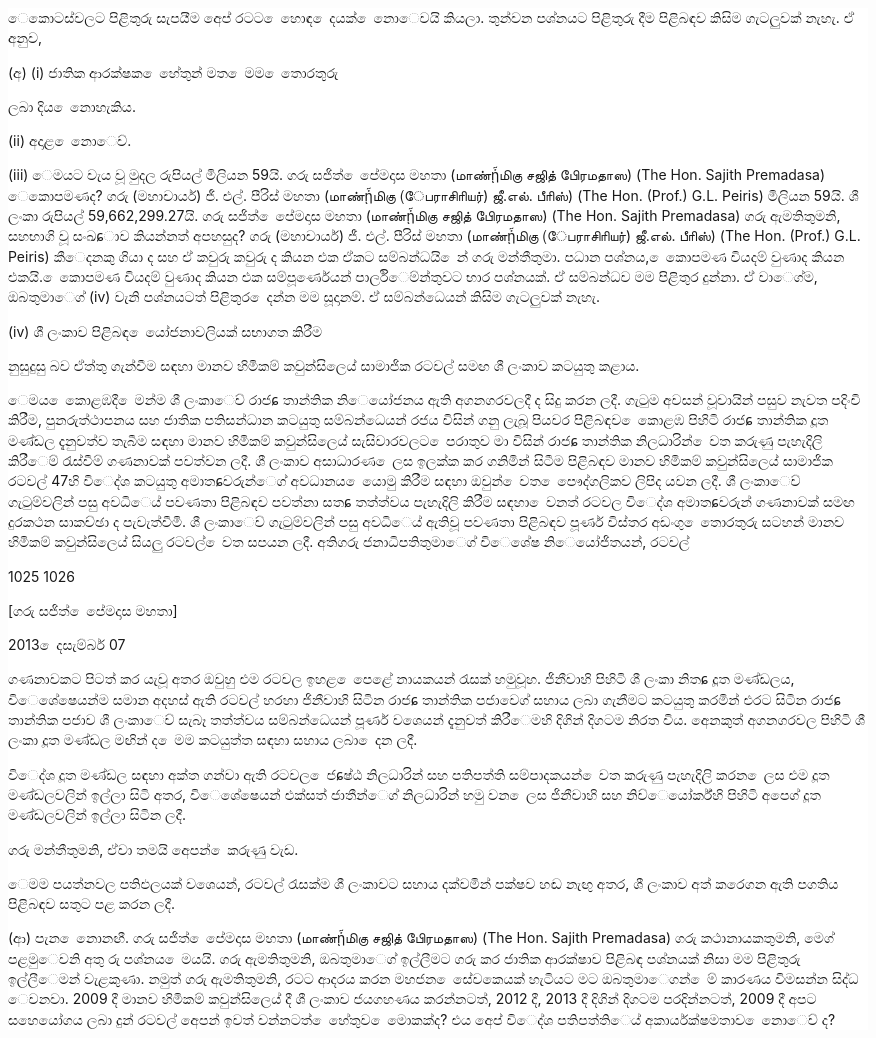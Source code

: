 ෙකොටස්වලට පිළිතුරු සැපයීම අෙප් රටට ෙහොඳ ෙදයක් ෙනොෙවයි කියලා. තුන්වන පශ්නයට පිළිතුරු දීම පිළිබඳව කිසිම ගැටලුවක් නැහැ. ඒ අනුව,

(අ) (i) ජාතික ආරක්ෂක ෙහේතුන් මත ෙමම ෙතොරතුරු

ලබා දිය ෙනොහැකිය.

(ii) අදාළ ෙනොෙව්.

(iii) ෙමයට වැය වූ මුදල රුපියල් මිලියන 59යි. ගරු සජිත් ෙපේමදාස මහතා (மாண்ᾗமிகு சஜித் பிேரமதாஸ) (The Hon. Sajith Premadasa) ෙකොපමණද? ගරු (මහාචාර්ය) ජී. එල්. පීරිස් මහතා (மாண்ᾗமிகு (ேபராசிாியர்) ஜீ.எல். பீாிஸ்) (The Hon. (Prof.) G.L. Peiris) මිලියන 59යි. ශී ලංකා රුපියල් 59,662,299.27යි. ගරු සජිත් ෙපේමදාස මහතා (மாண்ᾗமிகு சஜித் பிேரமதாஸ) (The Hon. Sajith Premadasa) ගරු ඇමතිතුමනි, සහභාගි වූ සංඛɕාව කියන්නත් අපහසුද? ගරු (මහාචාර්ය) ජී. එල්. පීරිස් මහතා (மாண்ᾗமிகு (ேபராசிாியர்) ஜீ.எல். பீாிஸ்) (The Hon. (Prof.) G.L. Peiris) කීෙදනකු ගියා ද සහ ඒ කවුරු කවුරු ද කියන එක ඒකට සම්බන්ධයි ෙන් ගරු මන්තීතුමා. පධාන පශ්නය, ෙකොපමණ වියදම් වුණාද කියන එකයි. ෙකොපමණ වියදම් වුණාද කියන එක සම්පූර්ණෙයන් පාර්ලිෙම්න්තුවට භාර පශ්නයක්. ඒ සම්බන්ධව මම පිළිතුර දුන්නා. ඒ වාෙග්ම, ඔබතුමාෙග් (iv) වැනි පශ්නයටත් පිළිතුර ෙදන්න මම සූදානම්. ඒ සම්බන්ධෙයන් කිසිම ගැටලුවක් නැහැ.

(iv) ශී ලංකාව පිළිබඳ ෙයෝජනාවලියක් සභාගත කිරීම

නුසුදුසු බව ඒත්තු ගැන්වීම සඳහා මානව හිමිකම් කවුන්සිලෙය් සාමාජික රටවල් සමඟ ශී ලංකාව කටයුතු කළාය.

ෙමය ෙකොළඹදී ෙමන්ම ශී ලංකාෙව් රාජɕ තාන්තික නිෙයෝජනය ඇති අගනගරවලදී ද සිදු කරන ලදී. ගැටුම අවසන් වූවායින් පසුව නැවත පදිංචි කිරීම, පුනරුත්ථාපනය සහ ජාතික පතිසන්ධාන කටයුතු සම්බන්ධෙයන් රජය විසින් ගනු ලැබූ පියවර පිළිබඳව ෙකොළඹ පිහිටි රාජɕ තාන්තික දූත මණ්ඩල දැනුවත්ව තැබීම සඳහා මානව හිමිකම් කවුන්සිලෙය් සැසිවාරවලට ෙපරාතුව මා විසින් රාජɕ තාන්තික නිලධාරින් ෙවත කරුණු පැහැදිලි කිරීෙම් රැස්වීම් ගණනාවක් පවත්වන ලදී. ශී ලංකාව අසාධාරණ ෙලස ඉලක්ක කර ගනිමින් සිටීම පිළිබඳව මානව හිමිකම් කවුන්සිලෙය් සාමාජික රටවල් 47හි විෙද්ශ කටයුතු අමාතɕවරුන්ෙග් අවධානය ෙයොමු කිරීම සඳහා ඔවුන් ෙවත ෙපෞද්ගලිකව ලිපිද යවන ලදී. ශී ලංකාෙව් ගැටුම්වලින් පසු අවධිෙය් පවණතා පිළිබඳව පවත්නා සතɕ තත්ත්වය පැහැදිලි කිරීම සඳහා ෙවනත් රටවල විෙද්ශ අමාතɕවරුන් ගණනාවක් සමඟ දුරකථන සාකච්ඡා ද පැවැත්වීමි. ශී ලංකාෙව් ගැටුම්වලින් පසු අවධිෙය් ඇතිවූ පවණතා පිළිබඳව පූර්ණ විස්තර අඩංගු ෙතොරතුරු සටහන් මානව හිමිකම් කවුන්සිලෙය් සියලු රටවල් ෙවත සපයන ලදී. අතිගරු ජනාධිපතිතුමාෙග් විෙශේෂ නිෙයෝජිතයන්, රටවල්

1025 1026

[ගරු සජිත් ෙපේමදාස මහතා]

2013 ෙදසැම්බර් 07

ගණනාවකට පිටත් කර යැවූ අතර ඔවුහු එම රටවල ඉහළ ෙපෙළේ නායකයන් රැසක් හමුවූහ. ජිනීවාහි පිහිටි ශී ලංකා නිතɕ දූත මණ්ඩලය, විෙශේෂෙයන්ම සමාන අදහස් ඇති රටවල් හරහා ජිනීවාහි සිටින රාජɕ තාන්තික පජාවෙග් සහාය ලබා ගැනීමට කටයුතු කරමින් එරට සිටින රාජɕ තාන්තික පජාව ශී ලංකාෙව් සැබෑ තත්ත්වය සම්බන්ධෙයන් පූර්ණ වශෙයන් දැනුවත් කිරීෙමහි දිගින් දිගටම නිරත විය. අෙනකුත් අගනගරවල පිහිටි ශී ලංකා දූත මණ්ඩල මඟින් ද ෙමම කටයුත්ත සඳහා සහාය ලබා ෙදන ලදී.

විෙද්ශ දූත මණ්ඩල සඳහා අක්ත ගන්වා ඇති රටවල ෙජɕෂ්ඨ නිලධාරින් සහ පතිපත්ති සම්පාදකයන් ෙවත කරුණු පැහැදිලි කරන ෙලස එම දූත මණ්ඩලවලින් ඉල්ලා සිටි අතර, විෙශේෂෙයන් එක්සත් ජාතීන්ෙග් නිලධාරින් හමු වන ෙලස ජිනීවාහි සහ නිව්ෙයෝර්ක්හි පිහිටි අපෙග් දූත මණ්ඩලවලින් ඉල්ලා සිටින ලදී.

ගරු මන්තීතුමනි, ඒවා තමයි අෙපන් ෙකරුණු වැඩ.

ෙමම පයත්නවල පතිඵලයක් වශෙයන්, රටවල් රැසක්ම ශී ලංකාවට සහාය දක්වමින් පක්ෂව හඬ නැඟු අතර, ශී ලංකාව අත් කරෙගන ඇති පගතිය පිළිබඳව සතුට පළ කරන ලදී.

(ආ) පැන ෙනොනඟී. ගරු සජිත් ෙපේමදාස මහතා (மாண்ᾗமிகு சஜித் பிேரமதாஸ) (The Hon. Sajith Premadasa) ගරු කථානායකතුමනි, මෙග් පළමුෙවනි අතු රු පශ්නය ෙමයයි. ගරු ඇමතිතුමනි, ඔබතුමාෙග් ඉල්ලීමට ගරු කර ජාතික ආරක්ෂාව පිළිබඳ පශ්නයක් නිසා මම පිළිතුරු ඉල්ලීෙමන් වැළකුණා. නමුත් ගරු ඇමතිතුමනි, රටට ආදරය කරන මහජන ෙසේවකෙයක් හැටියට මට ඔබතුමාෙගන් ෙම් කාරණය විමසන්න සිද්ධ ෙවනවා. 2009 දී මානව හිමිකම් කවුන්සිලෙය් දී ශී ලංකාව ජයගහණය කරන්නටත්, 2012 දී, 2013 දී දිගින් දිගටම පරදින්නටත්, 2009 දී අපට සහෙයෝගය ලබා දුන් රටවල් අෙපන් ඉවත් වන්නටත් ෙහේතුව ෙමොකක්ද? එය අෙප් විෙද්ශ පතිපත්තිෙය් අකාර්යක්ෂමතාව ෙනොෙව් ද?
